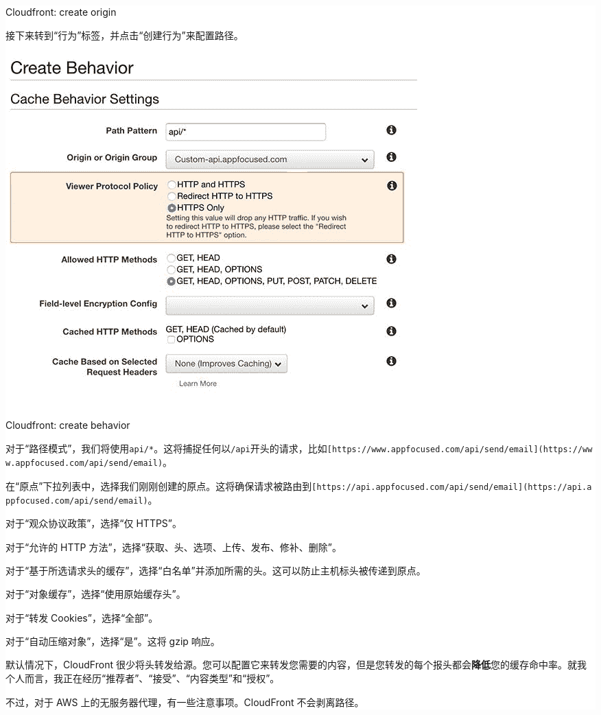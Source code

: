 Cloudfront: create origin

接下来转到“行为”标签，并点击“创建行为”来配置路径。

![oqM3FKso86smQBaaetMgSAtHGgup0uyMcSVI](img/ae210c3c99d318e0c7fb44b6aa10a147.png)

Cloudfront: create behavior

对于“路径模式”，我们将使用`api/*`。这将捕捉任何以`/api`开头的请求，比如`[https://www.appfocused.com/api/send/email](https://www.appfocused.com/api/send/email)`。

在“原点”下拉列表中，选择我们刚刚创建的原点。这将确保请求被路由到`[https://api.appfocused.com/api/send/email](https://api.appfocused.com/api/send/email)`。

对于“观众协议政策”，选择“仅 HTTPS”。

对于“允许的 HTTP 方法”，选择“获取、头、选项、上传、发布、修补、删除”。

对于“基于所选请求头的缓存”，选择“白名单”并添加所需的头。这可以防止主机标头被传递到原点。

对于“对象缓存”，选择“使用原始缓存头”。

对于“转发 Cookies”，选择“全部”。

对于“自动压缩对象”，选择“是”。这将 gzip 响应。

默认情况下，CloudFront 很少将头转发给源。您可以配置它来转发您需要的内容，但是您转发的每个报头都会**降低**您的缓存命中率。就我个人而言，我正在经历“推荐者”、“接受”、“内容类型”和“授权”。

不过，对于 AWS 上的无服务器代理，有一些注意事项。CloudFront 不会剥离路径。
